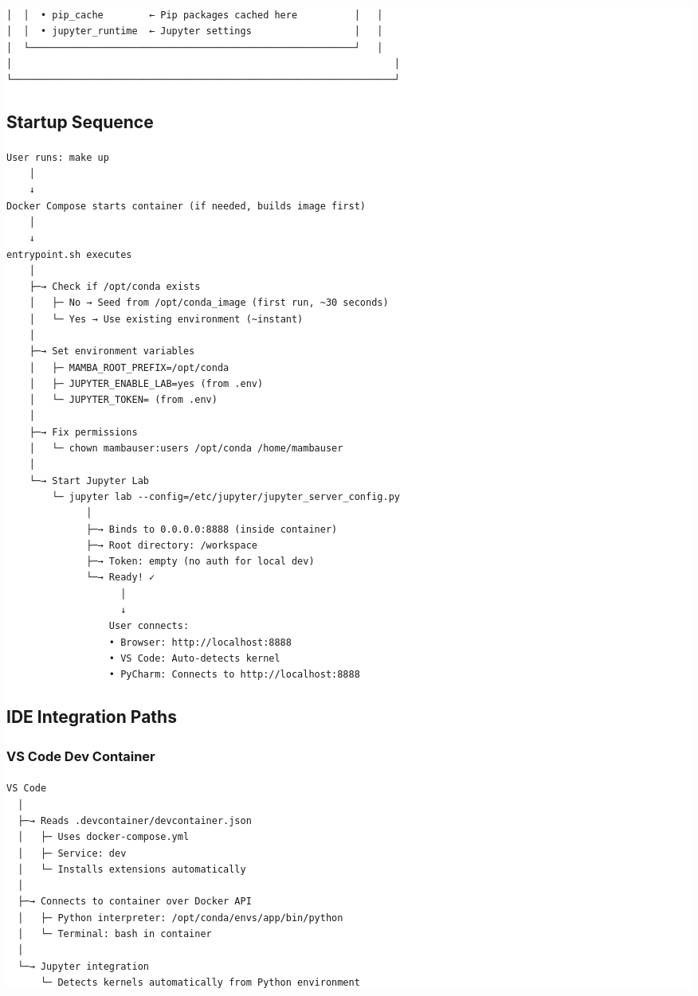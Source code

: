 ```
│  │  • pip_cache        ← Pip packages cached here          │   │
│  │  • jupyter_runtime  ← Jupyter settings                  │   │
│  └─────────────────────────────────────────────────────────┘   │
│                                                                   │
└───────────────────────────────────────────────────────────────────┘
```

## Startup Sequence

```
User runs: make up
    │
    ↓
Docker Compose starts container (if needed, builds image first)
    │
    ↓
entrypoint.sh executes
    │
    ├─→ Check if /opt/conda exists
    │   ├─ No → Seed from /opt/conda_image (first run, ~30 seconds)
    │   └─ Yes → Use existing environment (~instant)
    │
    ├─→ Set environment variables
    │   ├─ MAMBA_ROOT_PREFIX=/opt/conda
    │   ├─ JUPYTER_ENABLE_LAB=yes (from .env)
    │   └─ JUPYTER_TOKEN= (from .env)
    │
    ├─→ Fix permissions
    │   └─ chown mambauser:users /opt/conda /home/mambauser
    │
    └─→ Start Jupyter Lab
        └─ jupyter lab --config=/etc/jupyter/jupyter_server_config.py
              │
              ├─→ Binds to 0.0.0.0:8888 (inside container)
              ├─→ Root directory: /workspace
              ├─→ Token: empty (no auth for local dev)
              └─→ Ready! ✓
                    │
                    ↓
                  User connects:
                  • Browser: http://localhost:8888
                  • VS Code: Auto-detects kernel
                  • PyCharm: Connects to http://localhost:8888
```

## IDE Integration Paths

### VS Code Dev Container
```
VS Code
  │
  ├─→ Reads .devcontainer/devcontainer.json
  │   ├─ Uses docker-compose.yml
  │   ├─ Service: dev
  │   └─ Installs extensions automatically
  │
  ├─→ Connects to container over Docker API
  │   ├─ Python interpreter: /opt/conda/envs/app/bin/python
  │   └─ Terminal: bash in container
  │
  └─→ Jupyter integration
      └─ Detects kernels automatically from Python environment
```